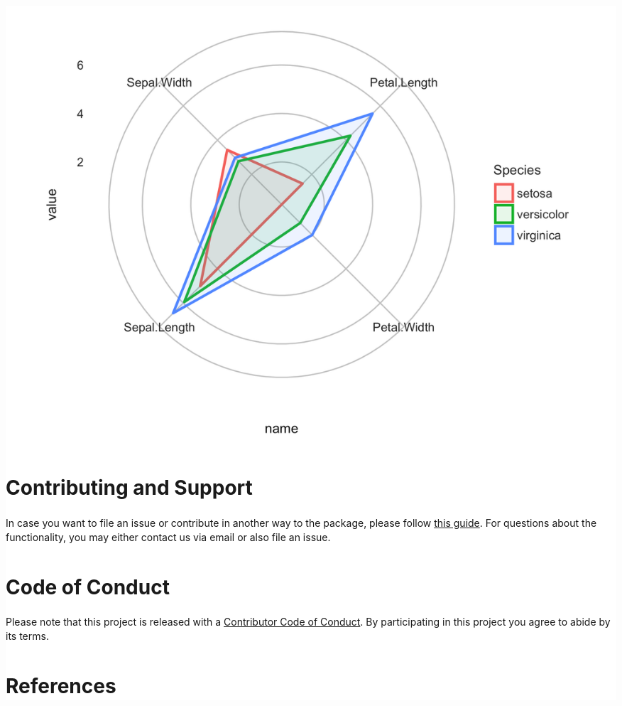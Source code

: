 <img src="man/figures/unnamed-chunk-13-1.png" width="100%" />

# Contributing and Support

In case you want to file an issue or contribute in another way to the
package, please follow [this
guide](https://github.com/easystats/see/blob/master/.github/CONTRIBUTING.md).
For questions about the functionality, you may either contact us via
email or also file an issue.

# Code of Conduct

Please note that this project is released with a [Contributor Code of
Conduct](https://easystats.github.io/see/CODE_OF_CONDUCT.html). By
participating in this project you agree to abide by its terms.

# References
